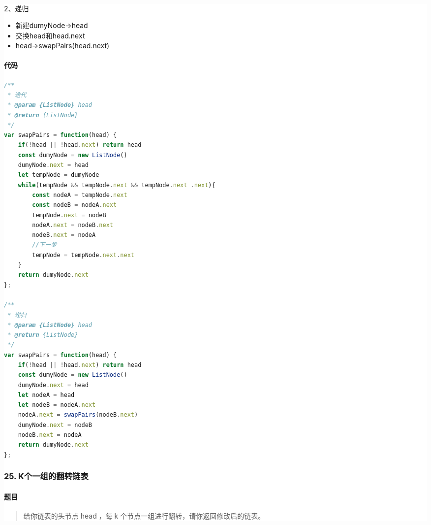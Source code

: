 2、递归
- 新建dumyNode->head
- 交换head和head.next
- head->swapPairs(head.next)

#### 代码
```js
/**
 * 迭代
 * @param {ListNode} head
 * @return {ListNode}
 */
var swapPairs = function(head) {
    if(!head || !head.next) return head
    const dumyNode = new ListNode()
    dumyNode.next = head
    let tempNode = dumyNode
    while(tempNode && tempNode.next && tempNode.next .next){
        const nodeA = tempNode.next
        const nodeB = nodeA.next
        tempNode.next = nodeB
        nodeA.next = nodeB.next 
        nodeB.next = nodeA
        //下一步
        tempNode = tempNode.next.next
    }
    return dumyNode.next
};

/**
 * 递归
 * @param {ListNode} head
 * @return {ListNode}
 */
var swapPairs = function(head) {
    if(!head || !head.next) return head
    const dumyNode = new ListNode()
    dumyNode.next = head
    let nodeA = head
    let nodeB = nodeA.next
    nodeA.next = swapPairs(nodeB.next)
    dumyNode.next = nodeB
    nodeB.next = nodeA
    return dumyNode.next
};
```
### 25. K个一组的翻转链表

#### 题目
> 给你链表的头节点 head ，每 k 个节点一组进行翻转，请你返回修改后的链表。
